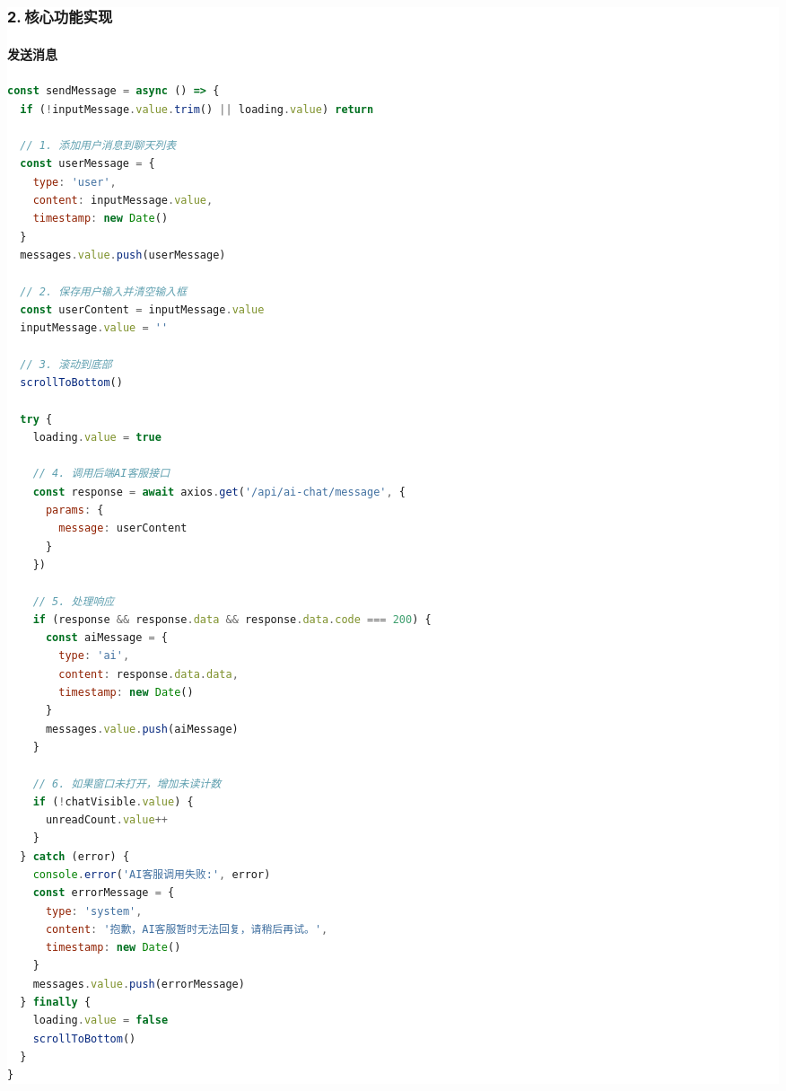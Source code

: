 ### 2. 核心功能实现

#### 发送消息

```javascript
const sendMessage = async () => {
  if (!inputMessage.value.trim() || loading.value) return
  
  // 1. 添加用户消息到聊天列表
  const userMessage = {
    type: 'user',
    content: inputMessage.value,
    timestamp: new Date()
  }
  messages.value.push(userMessage)
  
  // 2. 保存用户输入并清空输入框
  const userContent = inputMessage.value
  inputMessage.value = ''
  
  // 3. 滚动到底部
  scrollToBottom()
  
  try {
    loading.value = true
    
    // 4. 调用后端AI客服接口
    const response = await axios.get('/api/ai-chat/message', {
      params: {
        message: userContent
      }
    })
    
    // 5. 处理响应
    if (response && response.data && response.data.code === 200) {
      const aiMessage = {
        type: 'ai',
        content: response.data.data,
        timestamp: new Date()
      }
      messages.value.push(aiMessage)
    }
    
    // 6. 如果窗口未打开，增加未读计数
    if (!chatVisible.value) {
      unreadCount.value++
    }
  } catch (error) {
    console.error('AI客服调用失败:', error)
    const errorMessage = {
      type: 'system',
      content: '抱歉，AI客服暂时无法回复，请稍后再试。',
      timestamp: new Date()
    }
    messages.value.push(errorMessage)
  } finally {
    loading.value = false
    scrollToBottom()
  }
}
```
